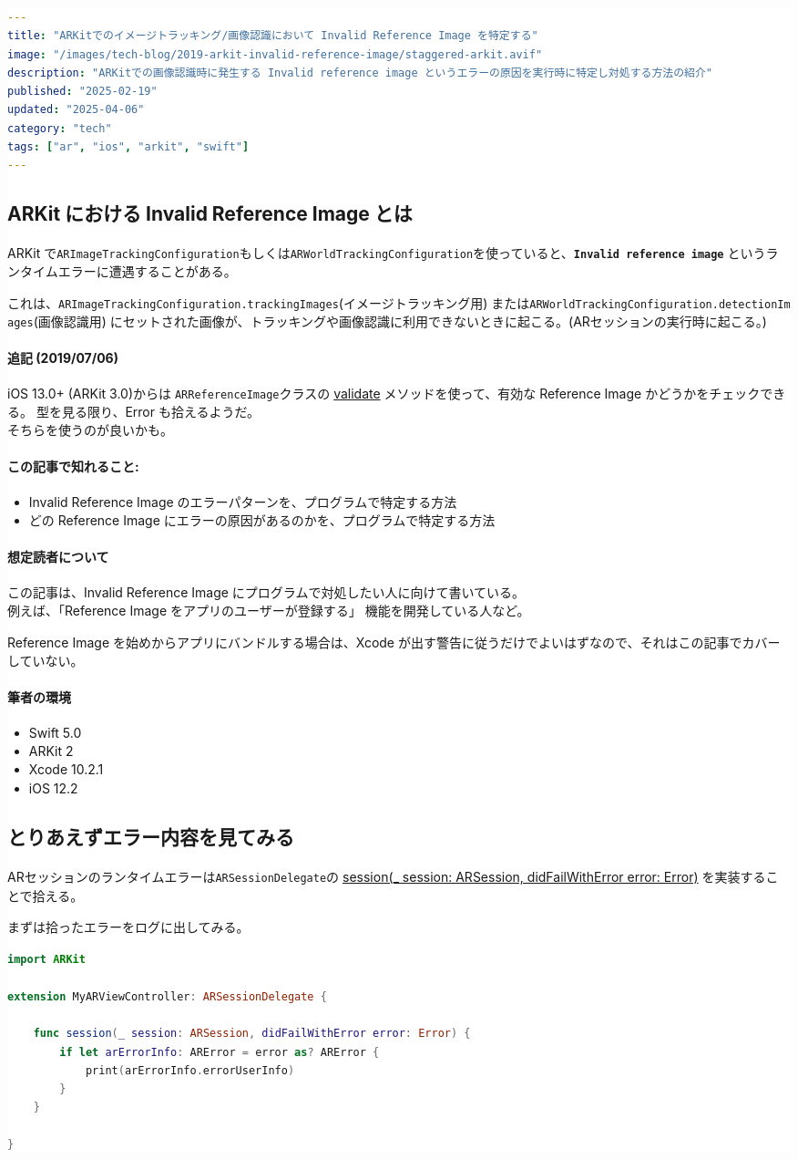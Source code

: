 ```yaml
---
title: "ARKitでのイメージトラッキング/画像認識において Invalid Reference Image を特定する"
image: "/images/tech-blog/2019-arkit-invalid-reference-image/staggered-arkit.avif"
description: "ARKitでの画像認識時に発生する Invalid reference image というエラーの原因を実行時に特定し対処する方法の紹介"
published: "2025-02-19"
updated: "2025-04-06"
category: "tech"
tags: ["ar", "ios", "arkit", "swift"]
---
```


## ARKit における Invalid Reference Image とは

ARKit で`ARImageTrackingConfiguration`もしくは`ARWorldTrackingConfiguration`を使っていると、**`Invalid reference image`** というランタイムエラーに遭遇することがある。

これは、`ARImageTrackingConfiguration.trackingImages`(イメージトラッキング用) または`ARWorldTrackingConfiguration.detectionImages`(画像認識用) にセットされた画像が、トラッキングや画像認識に利用できないときに起こる。(ARセッションの実行時に起こる。)

#### 追記 (2019/07/06)

iOS 13.0+ (ARKit 3.0)からは `ARReferenceImage`クラスの [validate](https://developer.apple.com/documentation/arkit/arreferenceimage/3194594-validate) メソッドを使って、有効な Reference Image かどうかをチェックできる。 型を見る限り、Error も拾えるようだ。  
そちらを使うのが良いかも。

#### この記事で知れること:

- Invalid Reference Image のエラーパターンを、プログラムで特定する方法
- どの Reference Image にエラーの原因があるのかを、プログラムで特定する方法

#### 想定読者について

この記事は、Invalid Reference Image にプログラムで対処したい人に向けて書いている。  
例えば、「Reference Image をアプリのユーザーが登録する」 機能を開発している人など。

Reference Image を始めからアプリにバンドルする場合は、Xcode が出す警告に従うだけでよいはずなので、それはこの記事でカバーしていない。

#### 筆者の環境

- Swift 5.0
- ARKit 2
- Xcode 10.2.1
- iOS 12.2

## とりあえずエラー内容を見てみる

ARセッションのランタイムエラーは`ARSessionDelegate`の [session(\_ session: ARSession, didFailWithError error: Error)](https://developer.apple.com/documentation/arkit/arsessionobserver/2887453-session) を実装することで拾える。

まずは拾ったエラーをログに出してみる。

```swift
import ARKit

extension MyARViewController: ARSessionDelegate {

    func session(_ session: ARSession, didFailWithError error: Error) {
        if let arErrorInfo: ARError = error as? ARError {
            print(arErrorInfo.errorUserInfo)
        }
    }

}
```
